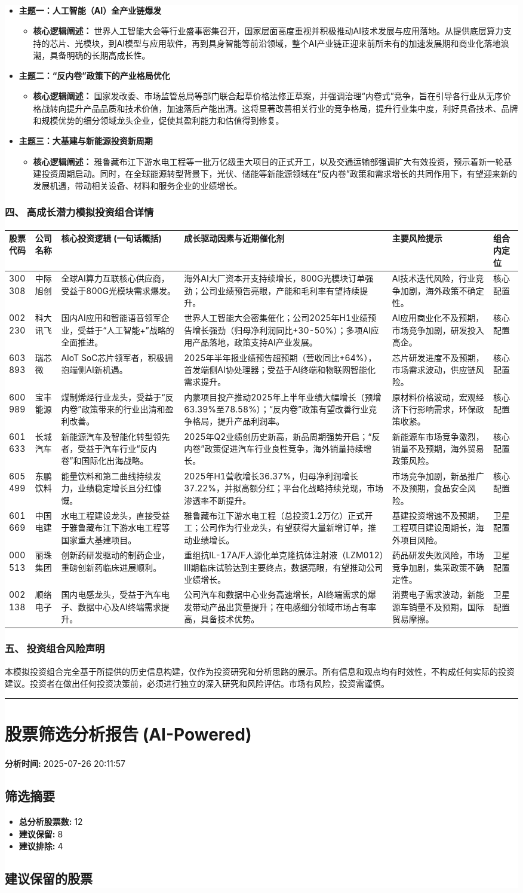 *   **主题一：人工智能（AI）全产业链爆发**
    *   **核心逻辑阐述：** 世界人工智能大会等行业盛事密集召开，国家层面高度重视并积极推动AI技术发展与应用落地。从提供底层算力支持的芯片、光模块，到AI模型与应用软件，再到具身智能等前沿领域，整个AI产业链正迎来前所未有的加速发展期和商业化落地浪潮，具备明确的长期高成长性。

*   **主题二：“反内卷”政策下的产业格局优化**
    *   **核心逻辑阐述：** 国家发改委、市场监管总局等部门联合起草价格法修正草案，并强调治理“内卷式”竞争，旨在引导各行业从无序价格战转向提升产品品质和技术价值，加速落后产能出清。这将显著改善相关行业的竞争格局，提升行业集中度，利好具备技术、品牌和规模优势的细分领域龙头企业，促使其盈利能力和估值得到修复。

*   **主题三：大基建与新能源投资新周期**
    *   **核心逻辑阐述：** 雅鲁藏布江下游水电工程等一批万亿级重大项目的正式开工，以及交通运输部强调扩大有效投资，预示着新一轮基建投资周期启动。同时，在全球能源转型背景下，光伏、储能等新能源领域在“反内卷”政策和需求增长的共同作用下，有望迎来新的发展机遇，带动相关设备、材料和服务企业的业绩增长。

### **四、 高成长潜力模拟投资组合详情**

| 股票代码 | 公司名称 | 核心投资逻辑 (一句话概括) | 成长驱动因素与近期催化剂 | 主要风险提示 | 组合内定位 |
| :--- | :--- | :--- | :--- | :--- | :--- |
| 300308 | 中际旭创 | 全球AI算力互联核心供应商，受益于800G光模块需求爆发。 | 海外AI大厂资本开支持续增长，800G光模块订单强劲；公司业绩预告亮眼，产能和毛利率有望持续提升。 | AI技术迭代风险，行业竞争加剧，海外政策不确定性。 | 核心配置 |
| 002230 | 科大讯飞 | 国内AI应用和智能语音领军企业，受益于“人工智能+”战略的全面推进。 | 世界人工智能大会密集催化；公司2025年H1业绩预告增长强劲（归母净利润同比+30-50%）；多项AI应用产品落地，政策支持AI产业发展。 | AI应用商业化不及预期，市场竞争加剧，研发投入高企。 | 核心配置 |
| 603893 | 瑞芯微 | AIoT SoC芯片领军者，积极拥抱端侧AI新机遇。 | 2025年半年报业绩预告超预期（营收同比+64%），首发端侧AI协处理器；受益于AI终端和物联网智能化需求提升。 | 芯片研发进度不及预期，市场需求波动，供应链风险。 | 核心配置 |
| 600989 | 宝丰能源 | 煤制烯烃行业龙头，受益于“反内卷”政策带来的行业出清和盈利改善。 | 内蒙项目投产推动2025年上半年业绩大幅增长（预增63.39%至78.58%）；“反内卷”政策有望改善行业竞争格局，提升产品利润率。 | 原材料价格波动，宏观经济下行影响需求，环保政策收紧。 | 核心配置 |
| 601633 | 长城汽车 | 新能源汽车及智能化转型领先者，受益于汽车行业“反内卷”和国际化出海战略。 | 2025年Q2业绩创历史新高，新品周期强势开启；“反内卷”政策促进汽车行业良性竞争，海外销量持续增长。 | 新能源车市场竞争激烈，销量不及预期，海外贸易政策风险。 | 核心配置 |
| 605499 | 东鹏饮料 | 能量饮料和第二曲线持续发力，业绩稳定增长且分红慷慨。 | 2025年H1营收增长36.37%，归母净利润增长37.22%，并拟高额分红；平台化战略持续兑现，市场渗透率不断提升。 | 市场竞争加剧，新品推广不及预期，食品安全风险。 | 核心配置 |
| 601669 | 中国电建 | 水电工程建设龙头，直接受益于雅鲁藏布江下游水电工程等国家重大基建项目。 | 雅鲁藏布江下游水电工程（总投资1.2万亿）正式开工；公司作为行业龙头，有望获得大量新增订单，推动业绩增长。 | 基建投资增速不及预期，工程项目建设周期长，海外项目风险。 | 卫星配置 |
| 000513 | 丽珠集团 | 创新药研发驱动的制药企业，重磅创新药临床进展顺利。 | 重组抗IL-17A/F人源化单克隆抗体注射液（LZM012）III期临床试验达到主要终点，数据亮眼，有望推动公司业绩增长。 | 药品研发失败风险，市场竞争加剧，集采政策不确定性。 | 卫星配置 |
| 002138 | 顺络电子 | 国内电感龙头，受益于汽车电子、数据中心及AI终端需求提升。 | 公司汽车和数据中心业务高速增长，AI终端需求的爆发带动产品出货量提升；在电感细分领域市场占有率高，具备技术优势。 | 消费电子需求波动，新能源车销量不及预期，国际贸易摩擦。 | 卫星配置 |

### **五、 投资组合风险声明**

本模拟投资组合完全基于所提供的历史信息构建，仅作为投资研究和分析思路的展示。所有信息和观点均有时效性，不构成任何实际的投资建议。投资者在做出任何投资决策前，必须进行独立的深入研究和风险评估。市场有风险，投资需谨慎。

---

# 股票筛选分析报告 (AI-Powered)

**分析时间:** 2025-07-26 20:11:57

## 筛选摘要

- **总分析股票数:** 12
- **建议保留:** 8
- **建议排除:** 4

## 建议保留的股票
